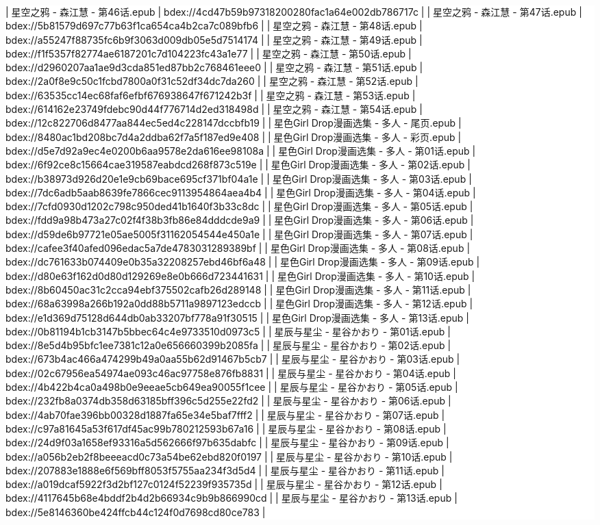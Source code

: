 | 星空之鸦 - 森江慧 - 第46话.epub | bdex://4cd47b59b97318200280fac1a64e002db786717c |
| 星空之鸦 - 森江慧 - 第47话.epub | bdex://5b81579d697c77b63f1ca654ca4b2ca7c089bfb6 |
| 星空之鸦 - 森江慧 - 第48话.epub | bdex://a55247f88735fc6b9f3063d009db05e5d7514174 |
| 星空之鸦 - 森江慧 - 第49话.epub | bdex://f1f5357f82774ae6187201c7d104223fc43a1e77 |
| 星空之鸦 - 森江慧 - 第50话.epub | bdex://d2960207aa1ae9d3cda851ed87bb2c768461eee0 |
| 星空之鸦 - 森江慧 - 第51话.epub | bdex://2a0f8e9c50c1fcbd7800a0f31c52df34dc7da260 |
| 星空之鸦 - 森江慧 - 第52话.epub | bdex://63535cc14ec68faf6efbf676938647f671242b3f |
| 星空之鸦 - 森江慧 - 第53话.epub | bdex://614162e23749fdebc90d44f776714d2ed318498d |
| 星空之鸦 - 森江慧 - 第54话.epub | bdex://12c822706d8477aa844ec5ed4c228147dccbfb19 |
| 星色Girl Drop漫画选集 - 多人 - 尾页.epub | bdex://8480ac1bd208bc7d4a2ddba62f7a5f187ed9e408 |
| 星色Girl Drop漫画选集 - 多人 - 彩页.epub | bdex://d5e7d92a9ec4e0200b6aa9578e2da616ee98108a |
| 星色Girl Drop漫画选集 - 多人 - 第01话.epub | bdex://6f92ce8c15664cae319587eabdcd268f873c519e |
| 星色Girl Drop漫画选集 - 多人 - 第02话.epub | bdex://b38973d926d20e1e9cb69bace695cf371bf04a1e |
| 星色Girl Drop漫画选集 - 多人 - 第03话.epub | bdex://7dc6adb5aab8639fe7866cec9113954864aea4b4 |
| 星色Girl Drop漫画选集 - 多人 - 第04话.epub | bdex://7cfd0930d1202c798c950ded41b1640f3b33c8dc |
| 星色Girl Drop漫画选集 - 多人 - 第05话.epub | bdex://fdd9a98b473a27c02f4f38b3fb86e84dddcde9a9 |
| 星色Girl Drop漫画选集 - 多人 - 第06话.epub | bdex://d59de6b97721e05ae5005f31162054544e450a1e |
| 星色Girl Drop漫画选集 - 多人 - 第07话.epub | bdex://cafee3f40afed096edac5a7de4783031289389bf |
| 星色Girl Drop漫画选集 - 多人 - 第08话.epub | bdex://dc761633b074409e0b35a32208257ebd46bf6a48 |
| 星色Girl Drop漫画选集 - 多人 - 第09话.epub | bdex://d80e63f162d0d80d129269e8e0b666d723441631 |
| 星色Girl Drop漫画选集 - 多人 - 第10话.epub | bdex://8b60450ac31c2cca94ebf375502cafb26d289148 |
| 星色Girl Drop漫画选集 - 多人 - 第11话.epub | bdex://68a63998a266b192a0dd88b5711a9897123edccb |
| 星色Girl Drop漫画选集 - 多人 - 第12话.epub | bdex://e1d369d75128d644db0ab33207bf778a91f30515 |
| 星色Girl Drop漫画选集 - 多人 - 第13话.epub | bdex://0b81194b1cb3147b5bbec64c4e9733510d0973c5 |
| 星辰与星尘 - 星谷かおり - 第01话.epub | bdex://8e5d4b95bfc1ee7381c12a0e656660399b2085fa |
| 星辰与星尘 - 星谷かおり - 第02话.epub | bdex://673b4ac466a474299b49a0aa55b62d91467b5cb7 |
| 星辰与星尘 - 星谷かおり - 第03话.epub | bdex://02c67956ea54974ae093c46ac97758e876fb8831 |
| 星辰与星尘 - 星谷かおり - 第04话.epub | bdex://4b422b4ca0a498b0e9eeae5cb649ea90055f1cee |
| 星辰与星尘 - 星谷かおり - 第05话.epub | bdex://232fb8a0374db358d63185bff396c5d255e22fd2 |
| 星辰与星尘 - 星谷かおり - 第06话.epub | bdex://4ab70fae396bb00328d1887fa65e34e5baf7fff2 |
| 星辰与星尘 - 星谷かおり - 第07话.epub | bdex://c97a81645a53f617df45ac99b780212593b67a16 |
| 星辰与星尘 - 星谷かおり - 第08话.epub | bdex://24d9f03a1658ef93316a5d562666f97b635dabfc |
| 星辰与星尘 - 星谷かおり - 第09话.epub | bdex://a056b2eb2f8beeeacd0c73a54be62ebd820f0197 |
| 星辰与星尘 - 星谷かおり - 第10话.epub | bdex://207883e1888e6f569bff8053f5755aa234f3d5d4 |
| 星辰与星尘 - 星谷かおり - 第11话.epub | bdex://a019dcaf5922f3d2bf127c0124f52239f935735d |
| 星辰与星尘 - 星谷かおり - 第12话.epub | bdex://4117645b68e4bddf2b4d2b66934c9b9b866990cd |
| 星辰与星尘 - 星谷かおり - 第13话.epub | bdex://5e8146360be424ffcb44c124f0d7698cd80ce783 |